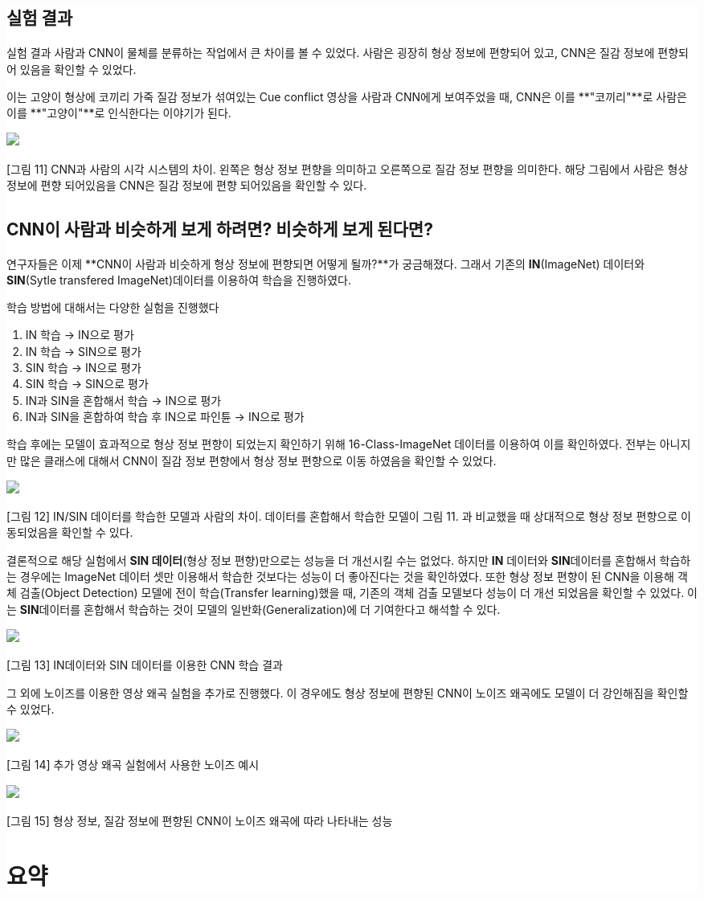 ## 실험 결과

실험 결과 사람과 CNN이 물체를 분류하는 작업에서 큰 차이를 볼 수 있었다. 사람은 굉장히 형상 정보에 편향되어 있고, CNN은 질감 정보에 편향되어 있음을 확인할 수 있었다.

이는 고양이 형상에 코끼리 가죽 질감 정보가 섞여있는 Cue conflict 영상을 사람과 CNN에게 보여주었을 때, CNN은 이를 **"코끼리"**로 사람은 이를 **"고양이"**로 인식한다는 이야기가 된다.

![](Screen_Shot_2019-07-24_at_2-3f1bbca5-9002-432e-a761-3e9cf949f3dc.56.43_PM.png)

[그림 11] CNN과 사람의 시각 시스템의 차이. 왼쪽은 형상 정보 편향을 의미하고 오른쪽으로 질감 정보 편향을 의미한다. 해당 그림에서 사람은 형상 정보에 편향 되어있음을 CNN은 질감 정보에 편향 되어있음을 확인할 수 있다.

## CNN이 사람과 비슷하게 보게 하려면? 비슷하게 보게 된다면?

연구자들은 이제 **CNN이 사람과 비슷하게 형상 정보에 편향되면 어떻게 될까?**가 궁금해졌다. 그래서 기존의 **IN**(ImageNet) 데이터와 **SIN**(Sytle transfered ImageNet)데이터를 이용하여 학습을 진행하였다.

학습 방법에 대해서는 다양한 실험을 진행했다

1. IN 학습 → IN으로 평가
2. IN 학습 → SIN으로 평가
3. SIN 학습 → IN으로 평가
4. SIN 학습 → SIN으로 평가
5. IN과 SIN을 혼합해서 학습 → IN으로 평가
6. IN과 SIN을 혼합하여 학습 후 IN으로 파인튠 → IN으로 평가

학습 후에는 모델이 효과적으로 형상 정보 편향이 되었는지 확인하기 위해 16-Class-ImageNet 데이터를 이용하여 이를 확인하였다. 전부는 아니지만 많은 클래스에 대해서 CNN이 질감 정보 편향에서 형상 정보 편향으로 이동 하였음을 확인할 수 있었다.

![](Screen_Shot_2019-07-24_at_3-922d85d2-ebec-4437-9ae7-773da82ff745.51.49_PM.png)

[그림 12] IN/SIN 데이터를 학습한 모델과 사람의 차이. 데이터를 혼합해서 학습한 모델이 그림 11. 과 비교했을 때 상대적으로 형상 정보 편향으로 이동되었음을 확인할 수 있다.

결론적으로 해당 실험에서 **SIN 데이터**(형상 정보 편향)만으로는 성능을 더 개선시킬 수는 없었다. 하지만 **IN** 데이터와 **SIN**데이터를 혼합해서 학습하는 경우에는 ImageNet 데이터 셋만 이용해서 학습한 것보다는 성능이 더 좋아진다는 것을 확인하였다. 또한 형상 정보 편향이 된 CNN을 이용해 객체 검출(Object Detection) 모델에 전이 학습(Transfer learning)했을 때, 기존의 객체 검출 모델보다 성능이 더 개선 되었음을 확인할 수 있었다. 이는 **SIN**데이터를 혼합해서 학습하는 것이 모델의 일반화(Generalization)에 더 기여한다고 해석할 수 있다.

![](Screen_Shot_2019-07-24_at_3-7591f4fc-6465-4e77-a853-0821aa698abd.52.15_PM.png)

[그림 13] IN데이터와 SIN 데이터를 이용한 CNN 학습 결과

그 외에 노이즈를 이용한 영상 왜곡 실험을 추가로 진행했다. 이 경우에도 형상 정보에 편향된 CNN이 노이즈 왜곡에도 모델이 더 강인해짐을 확인할 수 있었다.

![](Screen_Shot_2019-07-24_at_5-2d3778ca-9b7d-43a9-ac91-217353e79e1e.38.52_PM.png)

[그림 14] 추가 영상 왜곡 실험에서 사용한 노이즈 예시

![](Screen_Shot_2019-07-24_at_5-edcf9de5-0d18-47aa-a2f0-abe4fcacb91a.34.05_PM.png)

[그림 15] 형상 정보, 질감 정보에 편향된 CNN이 노이즈 왜곡에 따라 나타내는 성능

# 요약
